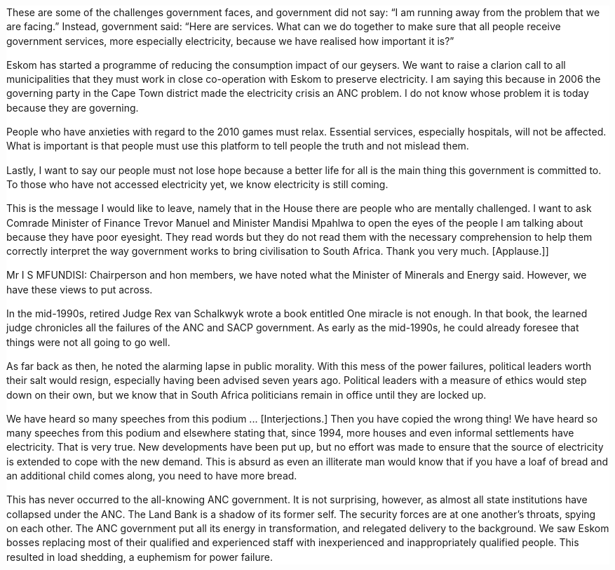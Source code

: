 These are some of the challenges government faces, and government did not
say: “I am running away from the problem that we are facing.” Instead,
government said: “Here are services. What can we do together to make sure
that all people receive government services, more especially electricity,
because we have realised how important it is?”

Eskom has started a programme of reducing the consumption impact of our
geysers. We want to raise a clarion call to all municipalities that they
must work in close co-operation with Eskom to preserve electricity. I am
saying this because in 2006 the governing party in the Cape Town district
made the electricity crisis an ANC problem. I do not know whose problem it
is today because they are governing.

People who have anxieties with regard to the 2010 games must relax.
Essential services, especially hospitals, will not be affected. What is
important is that people must use this platform to tell people the truth
and not mislead them.

Lastly, I want to say our people must not lose hope because a better life
for all is the main thing this government is committed to. To those who
have not accessed electricity yet, we know electricity is still coming.

This is the message I would like to leave, namely that in the House there
are people who are mentally challenged. I want to ask Comrade Minister of
Finance Trevor Manuel and Minister Mandisi Mpahlwa to open the eyes of the
people I am talking about because they have poor eyesight. They read words
but they do not read them with the necessary comprehension to help them
correctly interpret the way government works to bring civilisation to South
Africa. Thank you very much. [Applause.]]

Mr I S MFUNDISI: Chairperson and hon members, we have noted what the
Minister of Minerals and Energy said. However, we have these views to put
across.

In the mid-1990s, retired Judge Rex van Schalkwyk wrote a book entitled One
miracle is not enough. In that book, the learned judge chronicles all the
failures of the ANC and SACP government. As early as the mid-1990s, he
could already foresee that things were not all going to go well.

As far back as then, he noted the alarming lapse in public morality. With
this mess of the power failures, political leaders worth their salt would
resign, especially having been advised seven years ago. Political leaders
with a measure of ethics would step down on their own, but we know that in
South Africa politicians remain in office until they are locked up.

We have heard so many speeches from this podium ... [Interjections.] Then
you have copied the wrong thing! We have heard so many speeches from this
podium and elsewhere stating that, since 1994, more houses and even
informal settlements have electricity. That is very true. New developments
have been put up, but no effort was made to ensure that the source of
electricity is extended to cope with the new demand. This is absurd as even
an illiterate man would know that if you have a loaf of bread and an
additional child comes along, you need to have more bread.

This has never occurred to the all-knowing ANC government. It is not
surprising, however, as almost all state institutions have collapsed under
the ANC. The Land Bank is a shadow of its former self. The security forces
are at one another’s throats, spying on each other. The ANC government put
all its energy in transformation, and relegated delivery to the background.
We saw Eskom bosses replacing most of their qualified and experienced staff
with inexperienced and inappropriately qualified people. This resulted in
load shedding, a euphemism for power failure.
